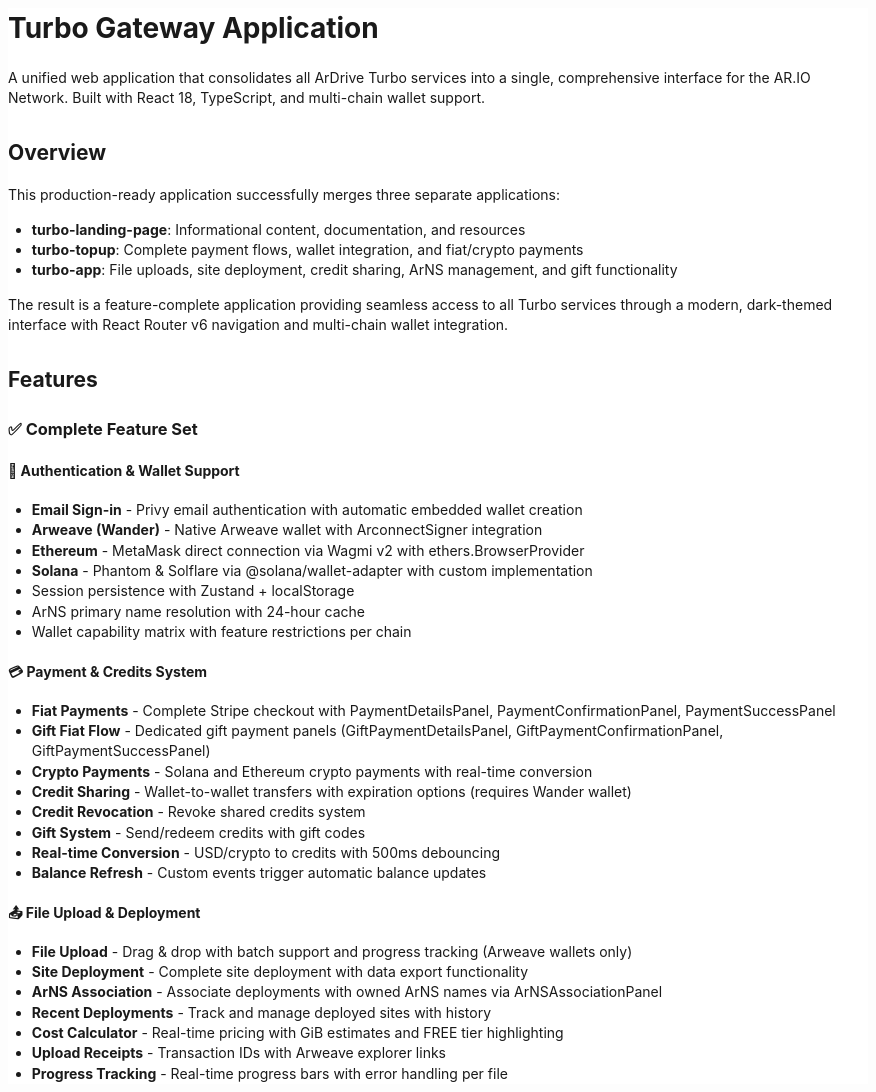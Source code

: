 # Turbo Gateway Application

A unified web application that consolidates all ArDrive Turbo services into a single, comprehensive interface for the AR.IO Network. Built with React 18, TypeScript, and multi-chain wallet support.

## Overview

This production-ready application successfully merges three separate applications:
- **turbo-landing-page**: Informational content, documentation, and resources
- **turbo-topup**: Complete payment flows, wallet integration, and fiat/crypto payments
- **turbo-app**: File uploads, site deployment, credit sharing, ArNS management, and gift functionality

The result is a feature-complete application providing seamless access to all Turbo services through a modern, dark-themed interface with React Router v6 navigation and multi-chain wallet integration.

## Features

### ✅ Complete Feature Set

#### 🔐 Authentication & Wallet Support
- **Email Sign-in** - Privy email authentication with automatic embedded wallet creation
- **Arweave (Wander)** - Native Arweave wallet with ArconnectSigner integration
- **Ethereum** - MetaMask direct connection via Wagmi v2 with ethers.BrowserProvider
- **Solana** - Phantom & Solflare via @solana/wallet-adapter with custom implementation
- Session persistence with Zustand + localStorage
- ArNS primary name resolution with 24-hour cache
- Wallet capability matrix with feature restrictions per chain

#### 💳 Payment & Credits System
- **Fiat Payments** - Complete Stripe checkout with PaymentDetailsPanel, PaymentConfirmationPanel, PaymentSuccessPanel
- **Gift Fiat Flow** - Dedicated gift payment panels (GiftPaymentDetailsPanel, GiftPaymentConfirmationPanel, GiftPaymentSuccessPanel)
- **Crypto Payments** - Solana and Ethereum crypto payments with real-time conversion
- **Credit Sharing** - Wallet-to-wallet transfers with expiration options (requires Wander wallet)
- **Credit Revocation** - Revoke shared credits system
- **Gift System** - Send/redeem credits with gift codes
- **Real-time Conversion** - USD/crypto to credits with 500ms debouncing
- **Balance Refresh** - Custom events trigger automatic balance updates

#### 📤 File Upload & Deployment
- **File Upload** - Drag & drop with batch support and progress tracking (Arweave wallets only)
- **Site Deployment** - Complete site deployment with data export functionality
- **ArNS Association** - Associate deployments with owned ArNS names via ArNSAssociationPanel
- **Recent Deployments** - Track and manage deployed sites with history
- **Cost Calculator** - Real-time pricing with GiB estimates and FREE tier highlighting
- **Upload Receipts** - Transaction IDs with Arweave explorer links
- **Progress Tracking** - Real-time progress bars with error handling per file
